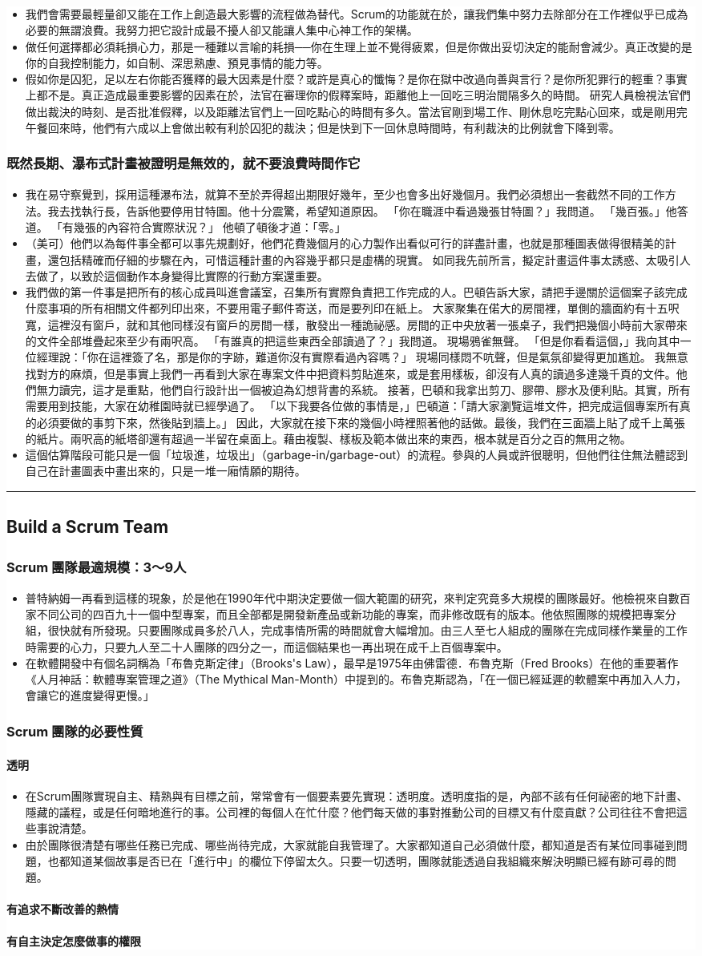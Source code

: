 - 我們會需要最輕量卻又能在工作上創造最大影響的流程做為替代。Scrum的功能就在於，讓我們集中努力去除部分在工作裡似乎已成為必要的無謂浪費。我努力把它設計成最不擾人卻又能讓人集中心神工作的架構。
- 做任何選擇都必須耗損心力，那是一種難以言喻的耗損──你在生理上並不覺得疲累，但是你做出妥切決定的能耐會減少。真正改變的是你的自我控制能力，如自制、深思熟慮、預見事情的能力等。
- 假如你是囚犯，足以左右你能否獲釋的最大因素是什麼？或許是真心的懺悔？是你在獄中改過向善與言行？是你所犯罪行的輕重？事實上都不是。真正造成最重要影響的因素在於，法官在審理你的假釋案時，距離他上一回吃三明治間隔多久的時間。 研究人員檢視法官們做出裁決的時刻、是否批准假釋，以及距離法官們上一回吃點心的時間有多久。當法官剛到場工作、剛休息吃完點心回來，或是剛用完午餐回來時，他們有六成以上會做出較有利於囚犯的裁決；但是快到下一回休息時間時，有利裁決的比例就會下降到零。

### 既然長期、瀑布式計畫被證明是無效的，就不要浪費時間作它

- 我在易守察覺到，採用這種瀑布法，就算不至於弄得超出期限好幾年，至少也會多出好幾個月。我們必須想出一套截然不同的工作方法。我去找執行長，告訴他要停用甘特圖。他十分震驚，希望知道原因。
  「你在職涯中看過幾張甘特圖？」我問道。
  「幾百張。」他答道。
  「有幾張的內容符合實際狀況？」
  他頓了頓後才道：「零。」
- （美可）他們以為每件事全都可以事先規劃好，他們花費幾個月的心力製作出看似可行的詳盡計畫，也就是那種圖表做得很精美的計畫，還包括精確而仔細的步驟在內，可惜這種計畫的內容幾乎都只是虛構的現實。 如同我先前所言，擬定計畫這件事太誘惑、太吸引人去做了，以致於這個動作本身變得比實際的行動方案還重要。
- 我們做的第一件事是把所有的核心成員叫進會議室，召集所有實際負責把工作完成的人。巴頓告訴大家，請把手邊關於這個案子該完成什麼事項的所有相關文件都列印出來，不要用電子郵件寄送，而是要列印在紙上。
  大家聚集在偌大的房間裡，單側的牆面約有十五呎寬，這裡沒有窗戶，就和其他同樣沒有窗戶的房間一樣，散發出一種詭祕感。房間的正中央放著一張桌子，我們把幾個小時前大家帶來的文件全部堆疊起來至少有兩呎高。
  「有誰真的把這些東西全部讀過了？」我問道。
  現場鴉雀無聲。
  「但是你看看這個，」我向其中一位經理說：「你在這裡簽了名，那是你的字跡，難道你沒有實際看過內容嗎？」
  現場同樣悶不吭聲，但是氣氛卻變得更加尷尬。
  我無意找對方的麻煩，但是事實上我們一再看到大家在專案文件中把資料剪貼進來，或是套用樣板，卻沒有人真的讀過多達幾千頁的文件。他們無力讀完，這才是重點，他們自行設計出一個被迫為幻想背書的系統。
  接著，巴頓和我拿出剪刀、膠帶、膠水及便利貼。其實，所有需要用到技能，大家在幼稚園時就已經學過了。
  「以下我要各位做的事情是，」巴頓道：「請大家瀏覽這堆文件，把完成這個專案所有真的必須要做的事剪下來，然後貼到牆上。」
  因此，大家就在接下來的幾個小時裡照著他的話做。最後，我們在三面牆上貼了成千上萬張的紙片。兩呎高的紙塔卻還有超過一半留在桌面上。藉由複製、樣板及範本做出來的東西，根本就是百分之百的無用之物。
- 這個估算階段可能只是一個「垃圾進，垃圾出」（garbage-in/garbage-out）的流程。參與的人員或許很聰明，但他們往住無法體認到自己在計畫圖表中畫出來的，只是一堆一廂情願的期待。

---

## Build a Scrum Team

### Scrum 團隊最適規模：3～9人

- 普特納姆一再看到這樣的現象，於是他在1990年代中期決定要做一個大範圍的研究，來判定究竟多大規模的團隊最好。他檢視來自數百家不同公司的四百九十一個中型專案，而且全部都是開發新產品或新功能的專案，而非修改既有的版本。他依照團隊的規模把專案分組，很快就有所發現。只要團隊成員多於八人，完成事情所需的時間就會大幅增加。由三人至七人組成的團隊在完成同樣作業量的工作時需要的心力，只要九人至二十人團隊的四分之一，而這個結果也一再出現在成千上百個專案中。
- 在軟體開發中有個名詞稱為「布魯克斯定律」（Brooks's Law），最早是1975年由佛雷德．布魯克斯（Fred 
  Brooks）在他的重要著作《人月神話：軟體專案管理之道》（The Mythical 
  Man-Month）中提到的。布魯克斯認為，「在一個已經延遲的軟體案中再加入人力，會讓它的進度變得更慢。」

### Scrum 團隊的必要性質

#### 透明

- 在Scrum團隊實現自主、精熟與有目標之前，常常會有一個要素要先實現：透明度。透明度指的是，內部不該有任何祕密的地下計畫、隱藏的議程，或是任何暗地進行的事。公司裡的每個人在忙什麼？他們每天做的事對推動公司的目標又有什麼貢獻？公司往往不會把這些事說清楚。
- 由於團隊很清楚有哪些任務已完成、哪些尚待完成，大家就能自我管理了。大家都知道自己必須做什麼，都知道是否有某位同事碰到問題，也都知道某個故事是否已在「進行中」的欄位下停留太久。只要一切透明，團隊就能透過自我組織來解決明顯已經有跡可尋的問題。

#### 有追求不斷改善的熱情

#### 有自主決定怎麼做事的權限
